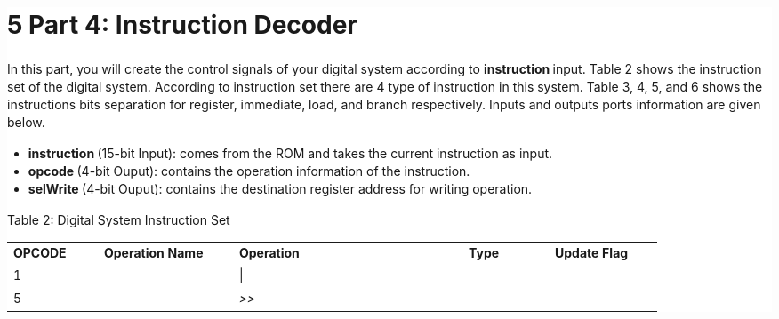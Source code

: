 <h1>5      Part 4: Instruction Decoder</h1>

In this part, you will create the control signals of your digital system according to <strong>instruction </strong>input. Table 2 shows the instruction set of the digital system. According to instruction set there are 4 type of instruction in this system. Table 3, 4, 5, and 6 shows the instructions bits separation for register, immediate, load, and branch respectively. Inputs and outputs ports information are given below.

<ul>

 <li><strong>instruction </strong>(15-bit Input): comes from the ROM and takes the current instruction as input.</li>

 <li><strong>opcode </strong>(4-bit Ouput): contains the operation information of the instruction.</li>

 <li><strong>selWrite </strong>(4-bit Ouput): contains the destination register address for writing operation.</li>

</ul>

Table 2: Digital System Instruction Set

<table width="661">

 <tbody>

  <tr>

   <td width="88"><strong>OPCODE</strong></td>

   <td width="138"><strong>Operation Name</strong></td>

   <td width="244"><strong>Operation</strong></td>

   <td width="83"><strong>Type</strong></td>

   <td width="108"><strong>Update Flag</strong></td>

  </tr>

  <tr>

   <td width="88">1</td>

   <td width="138"> </td>

   <td width="244">|</td>

   <td width="83"> </td>

   <td width="108"> </td>

  </tr>

  <tr>

   <td width="88">5</td>

   <td width="138"> </td>

   <td width="244"><em>&gt;&gt;</em></td>

   <td width="83"> </td>
